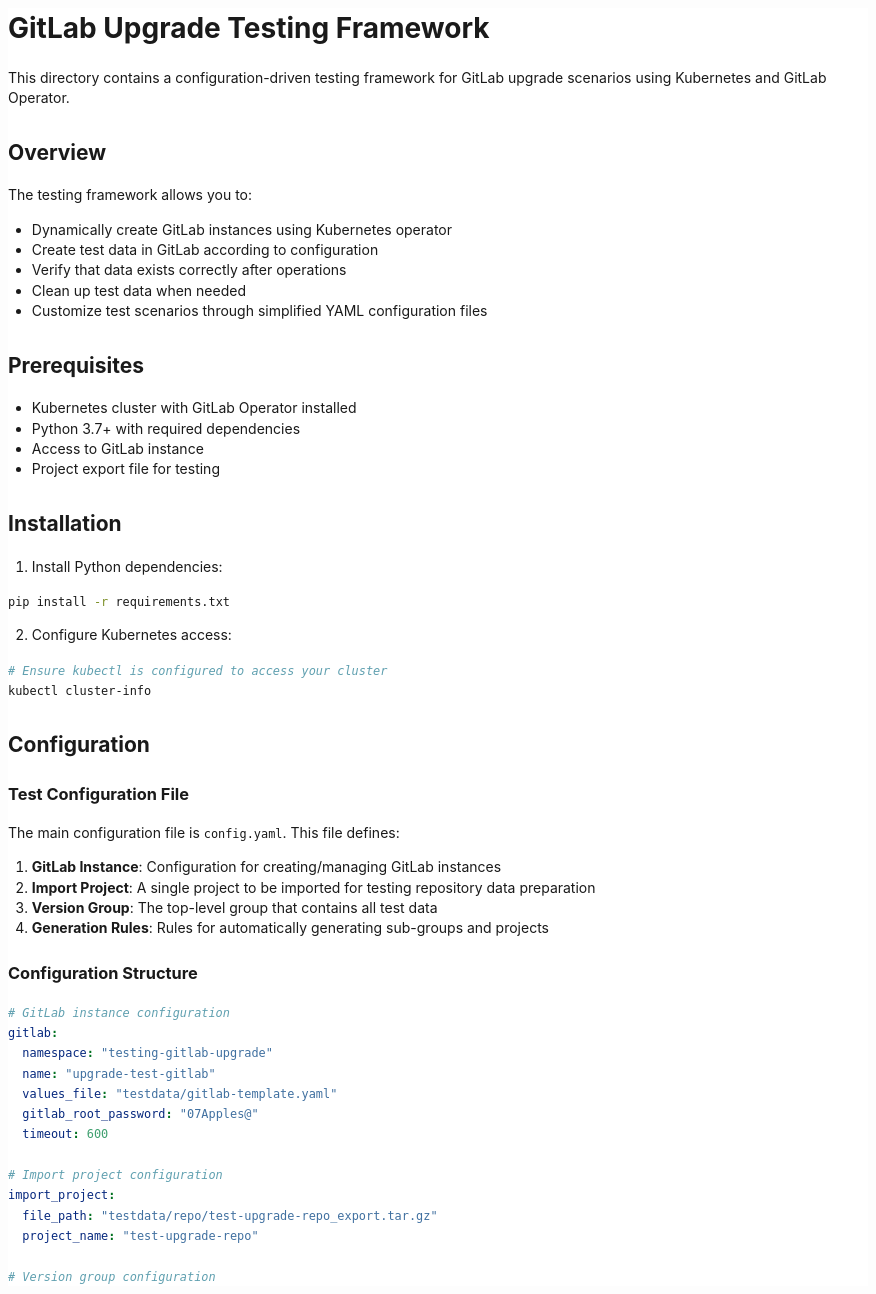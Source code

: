 # GitLab Upgrade Testing Framework

This directory contains a configuration-driven testing framework for GitLab upgrade scenarios using Kubernetes and GitLab Operator.

## Overview

The testing framework allows you to:

- Dynamically create GitLab instances using Kubernetes operator
- Create test data in GitLab according to configuration
- Verify that data exists correctly after operations
- Clean up test data when needed
- Customize test scenarios through simplified YAML configuration files

## Prerequisites

- Kubernetes cluster with GitLab Operator installed
- Python 3.7+ with required dependencies
- Access to GitLab instance
- Project export file for testing

## Installation

1. Install Python dependencies:

```bash
pip install -r requirements.txt
```

2. Configure Kubernetes access:

```bash
# Ensure kubectl is configured to access your cluster
kubectl cluster-info
```

## Configuration

### Test Configuration File

The main configuration file is `config.yaml`. This file defines:

1. **GitLab Instance**: Configuration for creating/managing GitLab instances
2. **Import Project**: A single project to be imported for testing repository data preparation
3. **Version Group**: The top-level group that contains all test data
4. **Generation Rules**: Rules for automatically generating sub-groups and projects

### Configuration Structure

```yaml
# GitLab instance configuration
gitlab:
  namespace: "testing-gitlab-upgrade"
  name: "upgrade-test-gitlab"
  values_file: "testdata/gitlab-template.yaml"
  gitlab_root_password: "07Apples@"
  timeout: 600

# Import project configuration
import_project:
  file_path: "testdata/repo/test-upgrade-repo_export.tar.gz"
  project_name: "test-upgrade-repo"

# Version group configuration
```